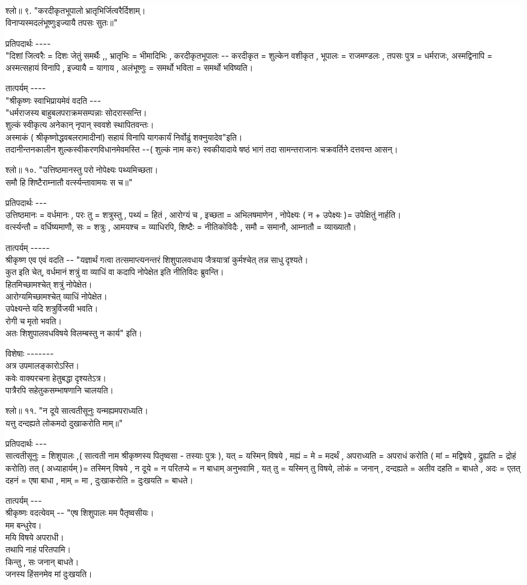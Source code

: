 श्लो॥ ९. "करदीकृतभूपालो भ्रातृभिर्जित्वरैर्दिशाम्।  
विनाप्यस्मदलंभूष्णुःइज्यायै तपसः सुतः॥"  
  
प्रतिपदार्थः ----  
 "दिशां जित्वरैः = दिशः जेतुं समर्थैः ,, भ्रातृभिः = भीमादिभिः , करदीकृतभूपालः -- करदीकृत = शुल्केन वशीकृत , भूपालः = राजमण्डलः , तपसः पुत्र = धर्मराजः, अस्मद्विनापि = अस्मत्सहायं विनापि , इज्यायै = यागाय , अलंभूष्णुः = समर्थो भविता = समर्थो भविष्यति।  
  
तात्पर्यम् ----  
 "श्रीकृष्णः स्वाभिप्रायमेवं वदति ---  
 "धर्मराजस्य बाहुबलपराक्रमसम्पन्नाः सोदरास्सन्ति।  
शुल्कं स्वीकृत्य अनेकान् नृपान् स्ववशे स्थापितवन्तः।  
अस्माकं  ( श्रीकृष्णोद्धवबलरामादीनां) सहायं विनापि यागकार्यं निर्वोढुं शक्नुयादेव"इति।  
तदानीन्तनकालीन शुल्कस्वीकरणविधानमेवमस्ति --( शुल्कं नाम करः) स्वकीयादाये षष्ठं भागं तदा सामन्तराजानः चक्रवर्तिने दत्तवन्त आसन्।  
  
श्लो॥ १०. "उत्तिष्ठमानस्तु परो नोपेक्ष्यः पथ्यमिच्छता।  
समौ हि शिष्टैराम्नातौ वर्त्स्यन्तावामयः स च॥"  
  
प्रतिपदार्थः ---  
 उत्तिष्ठमानः = वर्धमानः , परः तु = शत्रुस्तु , पथ्यं = हितं , आरोग्यं च , इच्छता = अभिलषमाणेन , नोपेक्ष्यः ( न + उपेक्ष्यः )= उपेक्षितुं नार्हति।  
वर्त्स्यन्तौ = वर्धिष्यमाणौ, सः = शत्रुः , आमयश्च = व्याधिरपि, शिष्टैः = नीतिकोविदैः , समौ = समानौ, आम्नातौ = व्याख्यातौ।  
  
तात्पर्यम् -----  
 श्रीकृष्ण एव एवं वदति -- "यज्ञार्थं गत्वा तत्समाप्त्यनन्तरं शिशुपालवधाय जैत्रयात्रां कुर्मश्चेत् तन्न साधु दृश्यते।  
कुत इति चेत्, वर्धमानं शत्रुं वा व्याधिं वा कदापि नोपेक्षेत इति नीतिविदः ब्रुवन्ति।  
हितमिच्छामश्चेत् शत्रुं नोपेक्षेत।  
आरोग्यमिच्छामश्चेत् व्याधिं नोपेक्षेत।  
उपेक्ष्यन्ते यदि शत्रुर्विजयी भवति।  
 रोगी च मृतो भवति।  
अतः शिशुपालवधविषये विलम्बस्तु न कार्य" इति।  
  
विशेषाः -------  
 अत्र उपमालङ्कारोऽस्ति।  
कवेः वाक्यरचना हेतुबद्धा दृश्यतेऽत्र।  
पात्रैरपि सहेतुकसम्भाषणानि चालयति।  
  
 श्लो॥ ११. "न दूये सात्वतीसूनुः यन्मह्यमपराध्यति।  
यत्तु दन्दह्यते लोकमदो दुखाकरोति माम्॥"  
  
प्रतिपदार्थः ---  
 सात्वतीसूनुः = शिशुपालः ,( सात्वती नाम श्रीकृष्णस्य पितृष्वसा - तस्याः पुत्रः ), यत् = यस्मिन् विषये , मह्यं = मे = मदर्थं , अपराध्यति = अपराधं करोति ( मां = मद्विषये , द्रुह्यति = द्रोहं करोति) तत् ( अध्याहार्यम् )= तस्मिन् विषये , न दूये = न परितप्ये = न बाधाम् अनुभवामि , यत् तु = यस्मिन् तु विषये, लोकं = जनान् , दन्दह्यते = अतीव दहति = बाधते , अदः = एतत् दहनं = एषा बाधा , माम् = मा , दुःखाकरोति = दुःखयति = बाधते।  
  
तात्पर्यम् ---  
 श्रीकृष्णः वदत्येवम् -- "एष शिशुपालः मम पैतृष्वसीयः।  
मम बन्धुरेव।  
मयि विषये अपराधी।  
तथापि नाहं परितपामि।  
किन्तु , सः जनान् बाधते।  
जनस्य हिंसनमेव मां दुःखयति।  
  